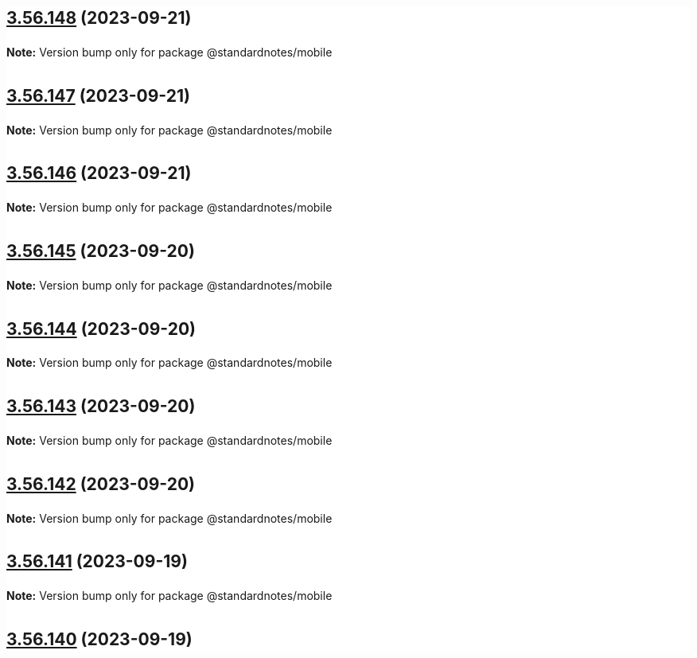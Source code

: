 ## [3.56.148](https://github.com/standardnotes/app/compare/@standardnotes/mobile@3.56.147...@standardnotes/mobile@3.56.148) (2023-09-21)

**Note:** Version bump only for package @standardnotes/mobile

## [3.56.147](https://github.com/standardnotes/app/compare/@standardnotes/mobile@3.56.146...@standardnotes/mobile@3.56.147) (2023-09-21)

**Note:** Version bump only for package @standardnotes/mobile

## [3.56.146](https://github.com/standardnotes/app/compare/@standardnotes/mobile@3.56.145...@standardnotes/mobile@3.56.146) (2023-09-21)

**Note:** Version bump only for package @standardnotes/mobile

## [3.56.145](https://github.com/standardnotes/app/compare/@standardnotes/mobile@3.56.144...@standardnotes/mobile@3.56.145) (2023-09-20)

**Note:** Version bump only for package @standardnotes/mobile

## [3.56.144](https://github.com/standardnotes/app/compare/@standardnotes/mobile@3.56.143...@standardnotes/mobile@3.56.144) (2023-09-20)

**Note:** Version bump only for package @standardnotes/mobile

## [3.56.143](https://github.com/standardnotes/app/compare/@standardnotes/mobile@3.56.142...@standardnotes/mobile@3.56.143) (2023-09-20)

**Note:** Version bump only for package @standardnotes/mobile

## [3.56.142](https://github.com/standardnotes/app/compare/@standardnotes/mobile@3.56.141...@standardnotes/mobile@3.56.142) (2023-09-20)

**Note:** Version bump only for package @standardnotes/mobile

## [3.56.141](https://github.com/standardnotes/app/compare/@standardnotes/mobile@3.56.140...@standardnotes/mobile@3.56.141) (2023-09-19)

**Note:** Version bump only for package @standardnotes/mobile

## [3.56.140](https://github.com/standardnotes/app/compare/@standardnotes/mobile@3.56.139...@standardnotes/mobile@3.56.140) (2023-09-19)
